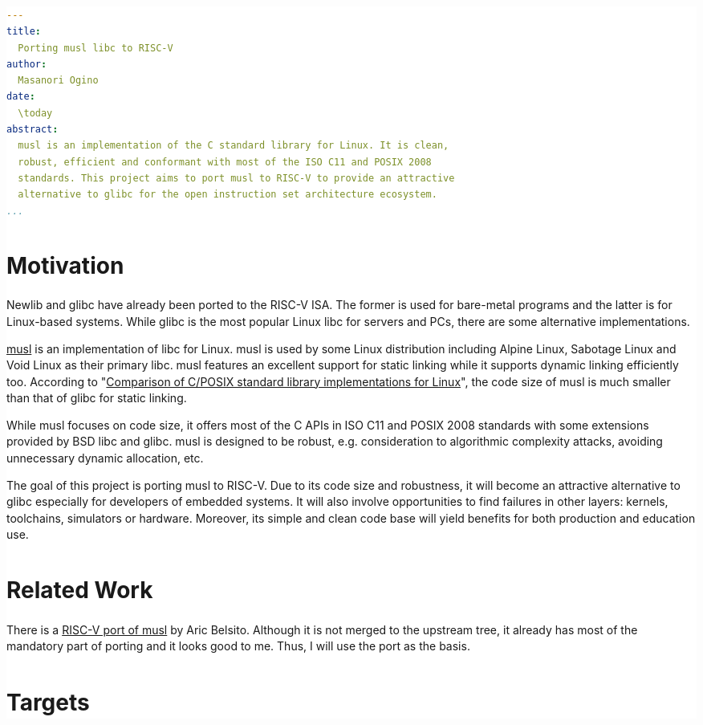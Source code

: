 ```yaml
---
title:
  Porting musl libc to RISC-V
author:
  Masanori Ogino
date:
  \today
abstract:
  musl is an implementation of the C standard library for Linux. It is clean,
  robust, efficient and conformant with most of the ISO C11 and POSIX 2008
  standards. This project aims to port musl to RISC-V to provide an attractive
  alternative to glibc for the open instruction set architecture ecosystem.
...
```


# Motivation

Newlib and glibc have already been ported to the RISC-V ISA. The former is used
for bare-metal programs and the latter is for Linux-based systems. While glibc
is the most popular Linux libc for servers and PCs, there are some alternative
implementations.

[musl](http://www.musl-libc.org/) is an implementation of libc for Linux. musl
is used by some Linux distribution including Alpine Linux, Sabotage Linux and
Void Linux as their primary libc. musl features an excellent support for static
linking while it supports dynamic linking efficiently too. According to
"[Comparison of C/POSIX standard library implementations for
Linux](http://www.etalabs.net/compare_libcs.html)", the code size of musl is
much smaller than that of glibc for static linking.

While musl focuses on code size, it offers most of the C APIs in ISO C11 and
POSIX 2008 standards with some extensions provided by BSD libc and glibc. musl
is designed to be robust, e.g. consideration to algorithmic complexity attacks,
avoiding unnecessary dynamic allocation, etc.

The goal of this project is porting musl to RISC-V. Due to its code size and
robustness, it will become an attractive alternative to glibc especially for
developers of embedded systems. It will also involve opportunities to find
failures in other layers: kernels, toolchains, simulators or hardware.
Moreover, its simple and clean code base will yield benefits for both
production and education use.

# Related Work

There is a [RISC-V port of musl](https://github.com/lluixhi/musl-riscv) by Aric
Belsito. Although it is not merged to the upstream tree, it already has most of
the mandatory part of porting and it looks good to me. Thus, I will use the
port as the basis.

# Targets
